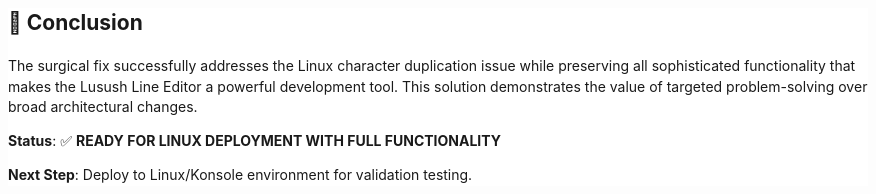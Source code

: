 ## 🎉 Conclusion

The surgical fix successfully addresses the Linux character duplication issue while preserving all sophisticated functionality that makes the Lusush Line Editor a powerful development tool. This solution demonstrates the value of targeted problem-solving over broad architectural changes.

**Status**: ✅ **READY FOR LINUX DEPLOYMENT WITH FULL FUNCTIONALITY**

**Next Step**: Deploy to Linux/Konsole environment for validation testing.